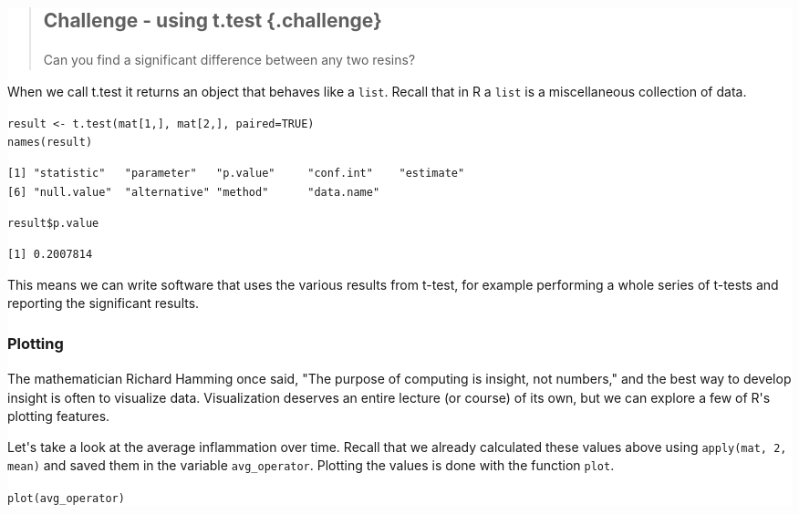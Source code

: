 > ## Challenge - using t.test {.challenge}
>
> Can you find a significant difference between any two resins?


When we call t.test it returns an object that behaves like a `list`. Recall that in R a `list` is a miscellaneous collection of data.


~~~{.r}
result <- t.test(mat[1,], mat[2,], paired=TRUE)
names(result)
~~~



~~~{.output}
[1] "statistic"   "parameter"   "p.value"     "conf.int"    "estimate"   
[6] "null.value"  "alternative" "method"      "data.name"  

~~~



~~~{.r}
result$p.value
~~~



~~~{.output}
[1] 0.2007814

~~~

This means we can write software that uses the various results from t-test, for example performing a whole series of t-tests and reporting the significant results.


### Plotting

The mathematician Richard Hamming once said, "The purpose of computing is insight, not numbers," and the best way to develop insight is often to visualize data.
Visualization deserves an entire lecture (or course) of its own, but we can explore a few of R's plotting features.

Let's take a look at the average inflammation over time.
Recall that we already calculated these values above using `apply(mat, 2, mean)` and saved them in the variable `avg_operator`.
Plotting the values is done with the function `plot`.


~~~{.r}
plot(avg_operator)
~~~
